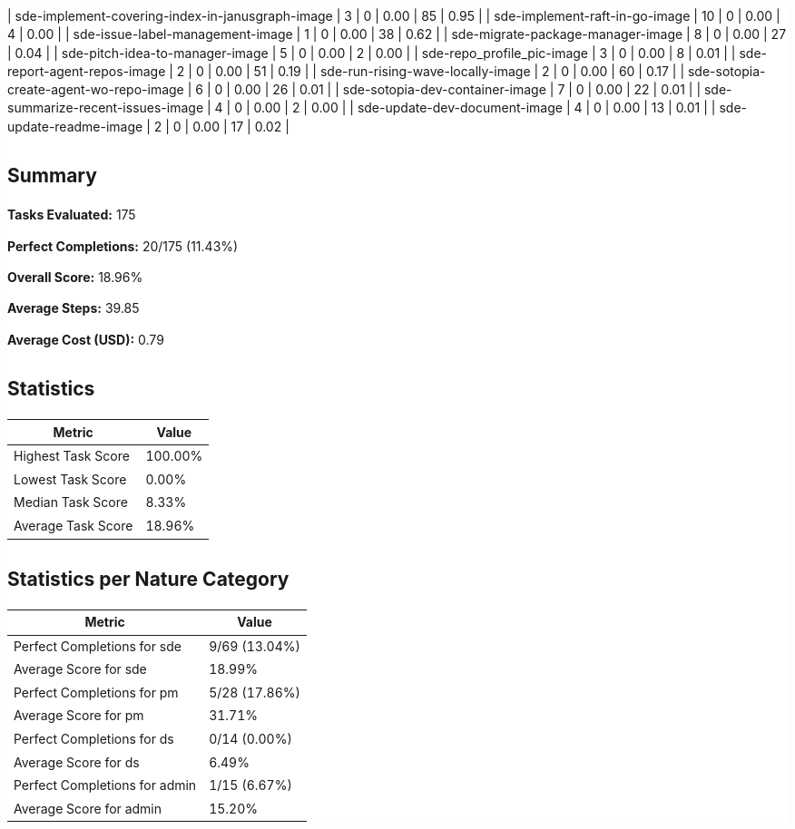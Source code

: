 | sde-implement-covering-index-in-janusgraph-image | 3 | 0 | 0.00 | 85 | 0.95 |
| sde-implement-raft-in-go-image | 10 | 0 | 0.00 | 4 | 0.00 |
| sde-issue-label-management-image | 1 | 0 | 0.00 | 38 | 0.62 |
| sde-migrate-package-manager-image | 8 | 0 | 0.00 | 27 | 0.04 |
| sde-pitch-idea-to-manager-image | 5 | 0 | 0.00 | 2 | 0.00 |
| sde-repo_profile_pic-image | 3 | 0 | 0.00 | 8 | 0.01 |
| sde-report-agent-repos-image | 2 | 0 | 0.00 | 51 | 0.19 |
| sde-run-rising-wave-locally-image | 2 | 0 | 0.00 | 60 | 0.17 |
| sde-sotopia-create-agent-wo-repo-image | 6 | 0 | 0.00 | 26 | 0.01 |
| sde-sotopia-dev-container-image | 7 | 0 | 0.00 | 22 | 0.01 |
| sde-summarize-recent-issues-image | 4 | 0 | 0.00 | 2 | 0.00 |
| sde-update-dev-document-image | 4 | 0 | 0.00 | 13 | 0.01 |
| sde-update-readme-image | 2 | 0 | 0.00 | 17 | 0.02 |

## Summary

**Tasks Evaluated:** 175

**Perfect Completions:** 20/175 (11.43%)

**Overall Score:** 18.96%

**Average Steps:** 39.85

**Average Cost (USD):** 0.79


## Statistics

| Metric | Value |
|---------|--------|
| Highest Task Score | 100.00% |
| Lowest Task Score | 0.00% |
| Median Task Score | 8.33% |
| Average Task Score | 18.96% |

## Statistics per Nature Category

| Metric | Value |
|---------|--------|
| Perfect Completions for sde | 9/69 (13.04%) |
| Average Score for sde | 18.99% |
| Perfect Completions for pm | 5/28 (17.86%) |
| Average Score for pm | 31.71% |
| Perfect Completions for ds | 0/14 (0.00%) |
| Average Score for ds | 6.49% |
| Perfect Completions for admin | 1/15 (6.67%) |
| Average Score for admin | 15.20% |